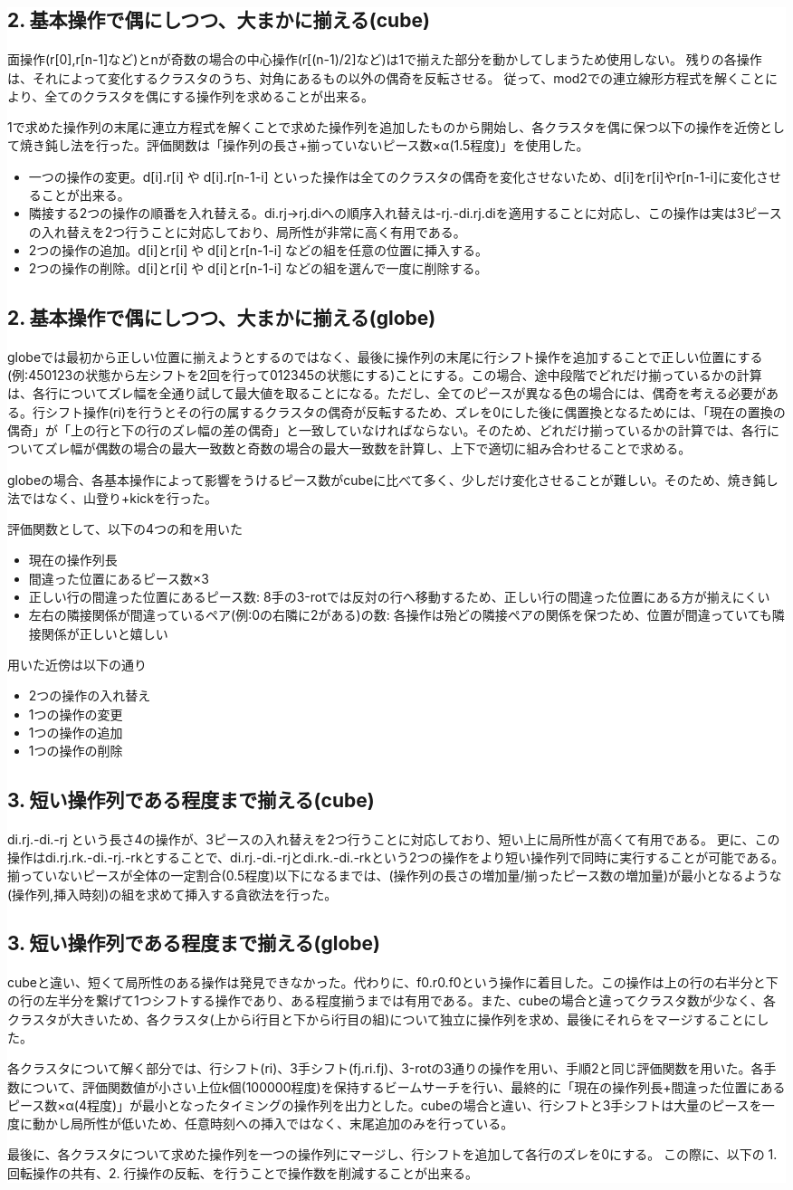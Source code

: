 ## 2. 基本操作で偶にしつつ、大まかに揃える(cube)

面操作(r[0],r[n-1]など)とnが奇数の場合の中心操作(r[(n-1)/2]など)は1で揃えた部分を動かしてしまうため使用しない。
残りの各操作は、それによって変化するクラスタのうち、対角にあるもの以外の偶奇を反転させる。
従って、mod2での連立線形方程式を解くことにより、全てのクラスタを偶にする操作列を求めることが出来る。

1で求めた操作列の末尾に連立方程式を解くことで求めた操作列を追加したものから開始し、各クラスタを偶に保つ以下の操作を近傍として焼き鈍し法を行った。評価関数は「操作列の長さ+揃っていないピース数×α(1.5程度)」を使用した。

- 一つの操作の変更。d[i].r[i] や d[i].r[n-1-i] といった操作は全てのクラスタの偶奇を変化させないため、d[i]をr[i]やr[n-1-i]に変化させることが出来る。
- 隣接する2つの操作の順番を入れ替える。di.rj→rj.diへの順序入れ替えは-rj.-di.rj.diを適用することに対応し、この操作は実は3ピースの入れ替えを2つ行うことに対応しており、局所性が非常に高く有用である。
- 2つの操作の追加。d[i]とr[i] や d[i]とr[n-1-i] などの組を任意の位置に挿入する。
-  2つの操作の削除。d[i]とr[i] や d[i]とr[n-1-i] などの組を選んで一度に削除する。

## 2. 基本操作で偶にしつつ、大まかに揃える(globe)

globeでは最初から正しい位置に揃えようとするのではなく、最後に操作列の末尾に行シフト操作を追加することで正しい位置にする(例:450123の状態から左シフトを2回を行って012345の状態にする)ことにする。この場合、途中段階でどれだけ揃っているかの計算は、各行についてズレ幅を全通り試して最大値を取ることになる。ただし、全てのピースが異なる色の場合には、偶奇を考える必要がある。行シフト操作(ri)を行うとその行の属するクラスタの偶奇が反転するため、ズレを0にした後に偶置換となるためには、「現在の置換の偶奇」が「上の行と下の行のズレ幅の差の偶奇」と一致していなければならない。そのため、どれだけ揃っているかの計算では、各行についてズレ幅が偶数の場合の最大一致数と奇数の場合の最大一致数を計算し、上下で適切に組み合わせることで求める。

globeの場合、各基本操作によって影響をうけるピース数がcubeに比べて多く、少しだけ変化させることが難しい。そのため、焼き鈍し法ではなく、山登り+kickを行った。

評価関数として、以下の4つの和を用いた
- 現在の操作列長
- 間違った位置にあるピース数×3
- 正しい行の間違った位置にあるピース数: 8手の3-rotでは反対の行へ移動するため、正しい行の間違った位置にある方が揃えにくい
- 左右の隣接関係が間違っているペア(例:0の右隣に2がある)の数: 各操作は殆どの隣接ペアの関係を保つため、位置が間違っていても隣接関係が正しいと嬉しい

用いた近傍は以下の通り

- 2つの操作の入れ替え
- 1つの操作の変更
- 1つの操作の追加
- 1つの操作の削除

## 3. 短い操作列である程度まで揃える(cube)

di.rj.-di.-rj という長さ4の操作が、3ピースの入れ替えを2つ行うことに対応しており、短い上に局所性が高くて有用である。
更に、この操作はdi.rj.rk.-di.-rj.-rkとすることで、di.rj.-di.-rjとdi.rk.-di.-rkという2つの操作をより短い操作列で同時に実行することが可能である。
揃っていないピースが全体の一定割合(0.5程度)以下になるまでは、(操作列の長さの増加量/揃ったピース数の増加量)が最小となるような(操作列,挿入時刻)の組を求めて挿入する貪欲法を行った。

## 3. 短い操作列である程度まで揃える(globe)

cubeと違い、短くて局所性のある操作は発見できなかった。代わりに、f0.r0.f0という操作に着目した。この操作は上の行の右半分と下の行の左半分を繋げて1つシフトする操作であり、ある程度揃うまでは有用である。また、cubeの場合と違ってクラスタ数が少なく、各クラスタが大きいため、各クラスタ(上からi行目と下からi行目の組)について独立に操作列を求め、最後にそれらをマージすることにした。

各クラスタについて解く部分では、行シフト(ri)、3手シフト(fj.ri.fj)、3-rotの3通りの操作を用い、手順2と同じ評価関数を用いた。各手数について、評価関数値が小さい上位k個(100000程度)を保持するビームサーチを行い、最終的に「現在の操作列長+間違った位置にあるピース数×α(4程度)」が最小となったタイミングの操作列を出力とした。cubeの場合と違い、行シフトと3手シフトは大量のピースを一度に動かし局所性が低いため、任意時刻への挿入ではなく、末尾追加のみを行っている。

最後に、各クラスタについて求めた操作列を一つの操作列にマージし、行シフトを追加して各行のズレを0にする。
この際に、以下の 1. 回転操作の共有、2. 行操作の反転、を行うことで操作数を削減することが出来る。
